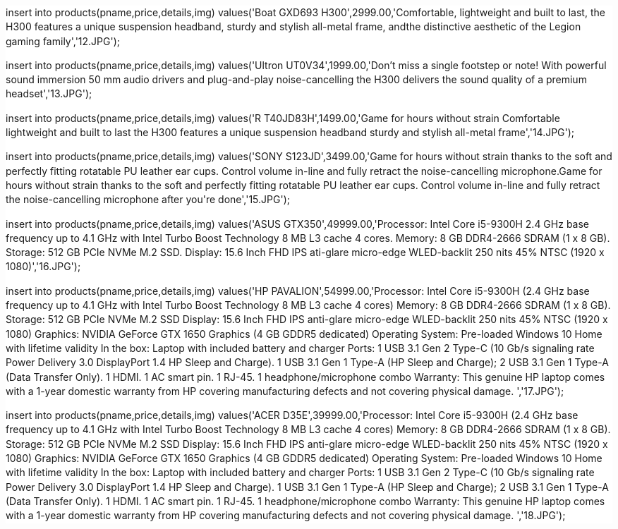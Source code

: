 insert into products(pname,price,details,img) values('Boat GXD693 H300',2999.00,'Comfortable, lightweight and built to last, the H300 features a unique suspension headband, sturdy and stylish all-metal frame, andthe distinctive aesthetic of the Legion gaming family','12.JPG');

insert into products(pname,price,details,img) values('Ultron UT0V34',1999.00,'Don’t miss a single footstep or note! With powerful sound immersion 50 mm audio drivers and plug-and-play noise-cancelling the H300 delivers the sound quality of a premium headset','13.JPG');

insert into products(pname,price,details,img) values('R T40JD83H',1499.00,'Game for hours without strain Comfortable lightweight and built to last the H300 features a unique suspension headband sturdy and stylish all-metal frame','14.JPG');

insert into products(pname,price,details,img) values('SONY S123JD',3499.00,'Game for hours without strain thanks to the soft and perfectly fitting rotatable PU leather ear cups. Control volume in-line and fully retract the noise-cancelling microphone.Game for hours without strain thanks to the soft and perfectly fitting rotatable PU leather ear cups. Control volume in-line and fully retract the noise-cancelling microphone after you\'re done','15.JPG');


insert into products(pname,price,details,img) values('ASUS GTX350',49999.00,'Processor: Intel Core i5-9300H 2.4 GHz base frequency up to 4.1 GHz with Intel Turbo Boost Technology 8 MB L3 cache 4 cores. Memory: 8 GB DDR4-2666 SDRAM (1 x 8 GB). Storage: 512 GB PCIe NVMe M.2 SSD. Display: 15.6 Inch FHD IPS ati-glare micro-edge WLED-backlit 250 nits 45% NTSC (1920 x 1080)','16.JPG');

insert into products(pname,price,details,img) values('HP PAVALION',54999.00,'Processor: Intel Core i5-9300H (2.4 GHz base frequency up to 4.1 GHz with Intel Turbo Boost Technology 8 MB L3 cache 4 cores)
Memory: 8 GB DDR4-2666 SDRAM (1 x 8 GB). Storage: 512 GB PCIe NVMe M.2 SSD
Display: 15.6 Inch FHD IPS anti-glare micro-edge WLED-backlit 250 nits 45% NTSC (1920 x 1080)
Graphics: NVIDIA GeForce GTX 1650 Graphics (4 GB GDDR5 dedicated)
Operating System: Pre-loaded Windows 10 Home with lifetime validity
In the box: Laptop with included battery and charger
Ports: 1 USB 3.1 Gen 2 Type-C (10 Gb/s signaling rate Power Delivery 3.0 DisplayPort 1.4 HP Sleep and Charge). 1 USB 3.1 Gen 1 Type-A (HP Sleep and Charge); 2 USB 3.1 Gen 1 Type-A (Data Transfer Only). 1 HDMI. 1 AC smart pin. 1 RJ-45. 1 headphone/microphone combo
Warranty: This genuine HP laptop comes with a 1-year domestic warranty from HP covering manufacturing defects and not covering physical damage.
','17.JPG');


insert into products(pname,price,details,img) values('ACER D35E',39999.00,'Processor: Intel Core i5-9300H (2.4 GHz base frequency up to 4.1 GHz with Intel Turbo Boost Technology 8 MB L3 cache 4 cores)
Memory: 8 GB DDR4-2666 SDRAM (1 x 8 GB). Storage: 512 GB PCIe NVMe M.2 SSD
Display: 15.6 Inch FHD IPS anti-glare micro-edge WLED-backlit 250 nits 45% NTSC (1920 x 1080)
Graphics: NVIDIA GeForce GTX 1650 Graphics (4 GB GDDR5 dedicated)
Operating System: Pre-loaded Windows 10 Home with lifetime validity
In the box: Laptop with included battery and charger
Ports: 1 USB 3.1 Gen 2 Type-C (10 Gb/s signaling rate Power Delivery 3.0 DisplayPort 1.4 HP Sleep and Charge). 1 USB 3.1 Gen 1 Type-A (HP Sleep and Charge); 2 USB 3.1 Gen 1 Type-A (Data Transfer Only). 1 HDMI. 1 AC smart pin. 1 RJ-45. 1 headphone/microphone combo
Warranty: This genuine HP laptop comes with a 1-year domestic warranty from HP covering manufacturing defects and not covering physical damage.
','18.JPG');

